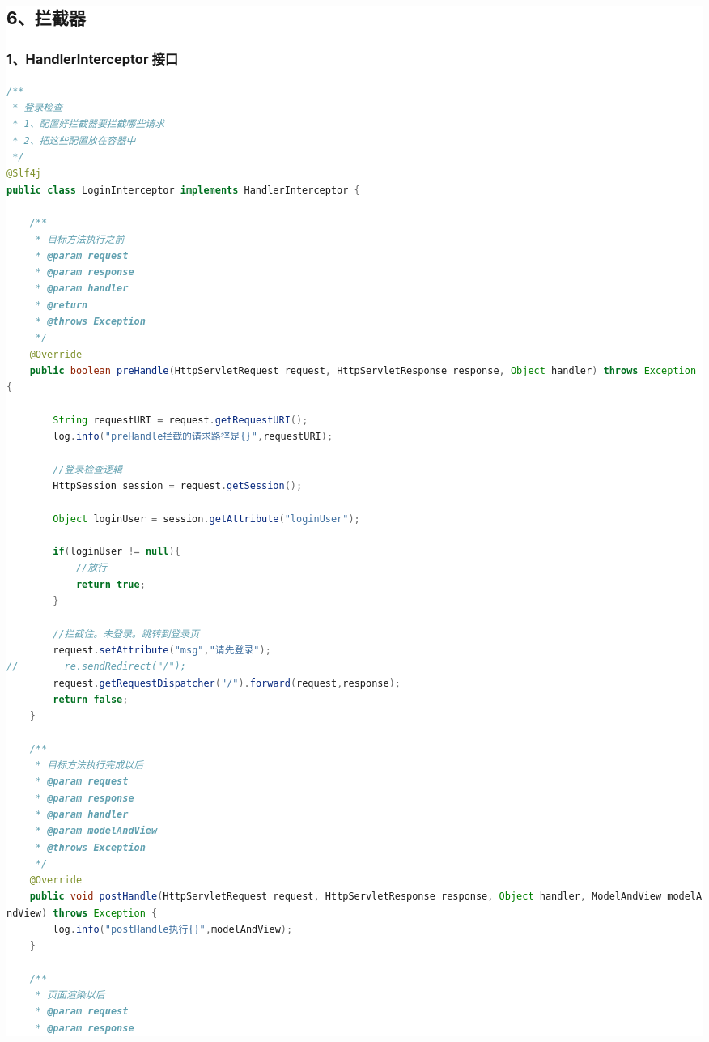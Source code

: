 ## 6、拦截器

### 1、HandlerInterceptor 接口

```java
/**
 * 登录检查
 * 1、配置好拦截器要拦截哪些请求
 * 2、把这些配置放在容器中
 */
@Slf4j
public class LoginInterceptor implements HandlerInterceptor {

    /**
     * 目标方法执行之前
     * @param request
     * @param response
     * @param handler
     * @return
     * @throws Exception
     */
    @Override
    public boolean preHandle(HttpServletRequest request, HttpServletResponse response, Object handler) throws Exception {

        String requestURI = request.getRequestURI();
        log.info("preHandle拦截的请求路径是{}",requestURI);

        //登录检查逻辑
        HttpSession session = request.getSession();

        Object loginUser = session.getAttribute("loginUser");

        if(loginUser != null){
            //放行
            return true;
        }

        //拦截住。未登录。跳转到登录页
        request.setAttribute("msg","请先登录");
//        re.sendRedirect("/");
        request.getRequestDispatcher("/").forward(request,response);
        return false;
    }

    /**
     * 目标方法执行完成以后
     * @param request
     * @param response
     * @param handler
     * @param modelAndView
     * @throws Exception
     */
    @Override
    public void postHandle(HttpServletRequest request, HttpServletResponse response, Object handler, ModelAndView modelAndView) throws Exception {
        log.info("postHandle执行{}",modelAndView);
    }

    /**
     * 页面渲染以后
     * @param request
     * @param response
```